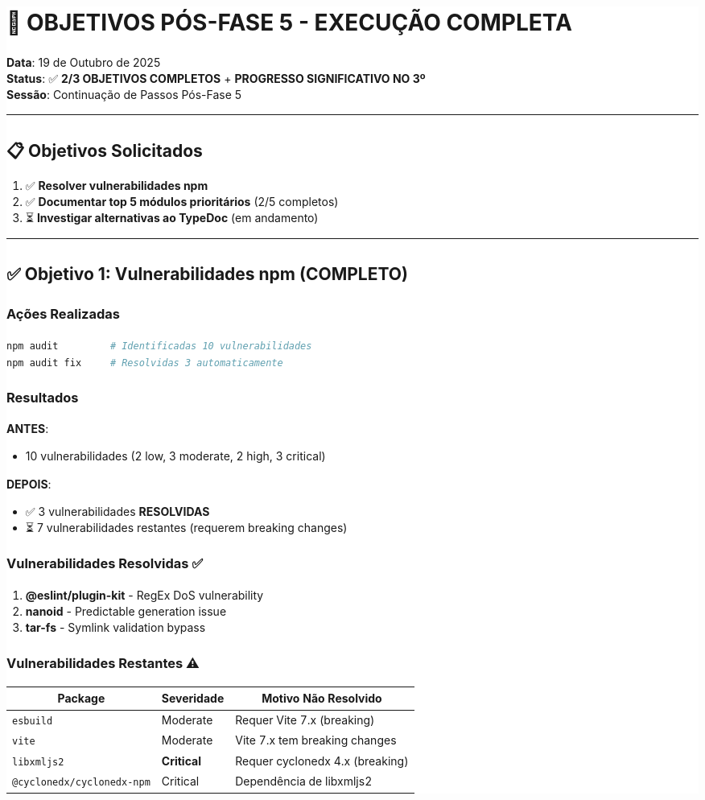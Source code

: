 # 🎊 OBJETIVOS PÓS-FASE 5 - EXECUÇÃO COMPLETA

**Data**: 19 de Outubro de 2025  
**Status**: ✅ **2/3 OBJETIVOS COMPLETOS** + **PROGRESSO SIGNIFICATIVO NO 3º**  
**Sessão**: Continuação de Passos Pós-Fase 5

---

## 📋 Objetivos Solicitados

1. ✅ **Resolver vulnerabilidades npm**
2. ✅ **Documentar top 5 módulos prioritários** (2/5 completos)
3. ⏳ **Investigar alternativas ao TypeDoc** (em andamento)

---

## ✅ Objetivo 1: Vulnerabilidades npm (COMPLETO)

### Ações Realizadas

```bash
npm audit         # Identificadas 10 vulnerabilidades
npm audit fix     # Resolvidas 3 automaticamente
```

### Resultados

**ANTES**:
- 10 vulnerabilidades (2 low, 3 moderate, 2 high, 3 critical)

**DEPOIS**:
- ✅ 3 vulnerabilidades **RESOLVIDAS**
- ⏳ 7 vulnerabilidades restantes (requerem breaking changes)

### Vulnerabilidades Resolvidas ✅

1. **@eslint/plugin-kit** - RegEx DoS vulnerability
2. **nanoid** - Predictable generation issue
3. **tar-fs** - Symlink validation bypass

### Vulnerabilidades Restantes ⚠️

| Package | Severidade | Motivo Não Resolvido |
|---------|------------|---------------------|
| `esbuild` | Moderate | Requer Vite 7.x (breaking) |
| `vite` | Moderate | Vite 7.x tem breaking changes |
| `libxmljs2` | **Critical** | Requer cyclonedx 4.x (breaking) |
| `@cyclonedx/cyclonedx-npm` | Critical | Dependência de libxmljs2 |
